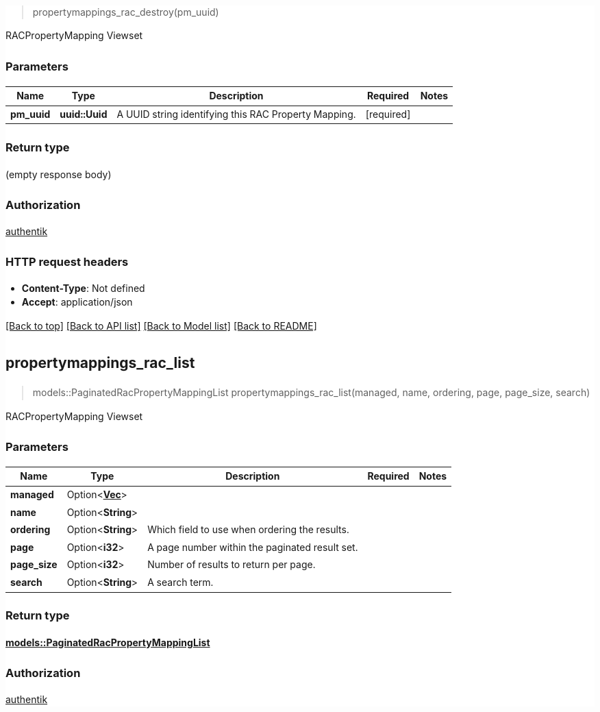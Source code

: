 > propertymappings_rac_destroy(pm_uuid)


RACPropertyMapping Viewset

### Parameters


Name | Type | Description  | Required | Notes
------------- | ------------- | ------------- | ------------- | -------------
**pm_uuid** | **uuid::Uuid** | A UUID string identifying this RAC Property Mapping. | [required] |

### Return type

 (empty response body)

### Authorization

[authentik](../README.md#authentik)

### HTTP request headers

- **Content-Type**: Not defined
- **Accept**: application/json

[[Back to top]](#) [[Back to API list]](../README.md#documentation-for-api-endpoints) [[Back to Model list]](../README.md#documentation-for-models) [[Back to README]](../README.md)


## propertymappings_rac_list

> models::PaginatedRacPropertyMappingList propertymappings_rac_list(managed, name, ordering, page, page_size, search)


RACPropertyMapping Viewset

### Parameters


Name | Type | Description  | Required | Notes
------------- | ------------- | ------------- | ------------- | -------------
**managed** | Option<[**Vec<String>**](String.md)> |  |  |
**name** | Option<**String**> |  |  |
**ordering** | Option<**String**> | Which field to use when ordering the results. |  |
**page** | Option<**i32**> | A page number within the paginated result set. |  |
**page_size** | Option<**i32**> | Number of results to return per page. |  |
**search** | Option<**String**> | A search term. |  |

### Return type

[**models::PaginatedRacPropertyMappingList**](PaginatedRACPropertyMappingList.md)

### Authorization

[authentik](../README.md#authentik)
